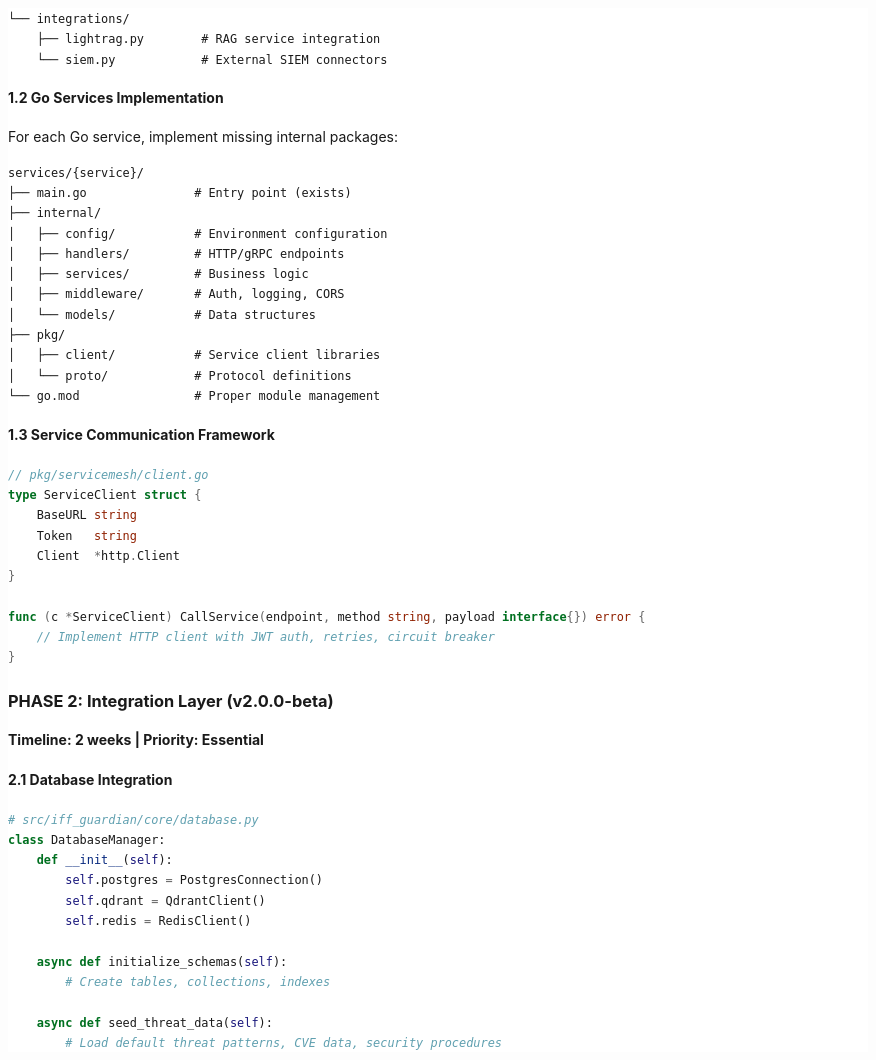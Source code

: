 ```
└── integrations/
    ├── lightrag.py        # RAG service integration
    └── siem.py            # External SIEM connectors
```

#### **1.2 Go Services Implementation**
For each Go service, implement missing internal packages:
```
services/{service}/
├── main.go               # Entry point (exists)
├── internal/
│   ├── config/           # Environment configuration
│   ├── handlers/         # HTTP/gRPC endpoints  
│   ├── services/         # Business logic
│   ├── middleware/       # Auth, logging, CORS
│   └── models/           # Data structures
├── pkg/
│   ├── client/           # Service client libraries
│   └── proto/            # Protocol definitions
└── go.mod                # Proper module management
```

#### **1.3 Service Communication Framework**
```go
// pkg/servicemesh/client.go
type ServiceClient struct {
    BaseURL string
    Token   string
    Client  *http.Client
}

func (c *ServiceClient) CallService(endpoint, method string, payload interface{}) error {
    // Implement HTTP client with JWT auth, retries, circuit breaker
}
```

### **PHASE 2: Integration Layer (v2.0.0-beta)**  
**Timeline: 2 weeks | Priority: Essential**

#### **2.1 Database Integration**
```python
# src/iff_guardian/core/database.py
class DatabaseManager:
    def __init__(self):
        self.postgres = PostgresConnection()
        self.qdrant = QdrantClient() 
        self.redis = RedisClient()
    
    async def initialize_schemas(self):
        # Create tables, collections, indexes
        
    async def seed_threat_data(self):
        # Load default threat patterns, CVE data, security procedures
```
